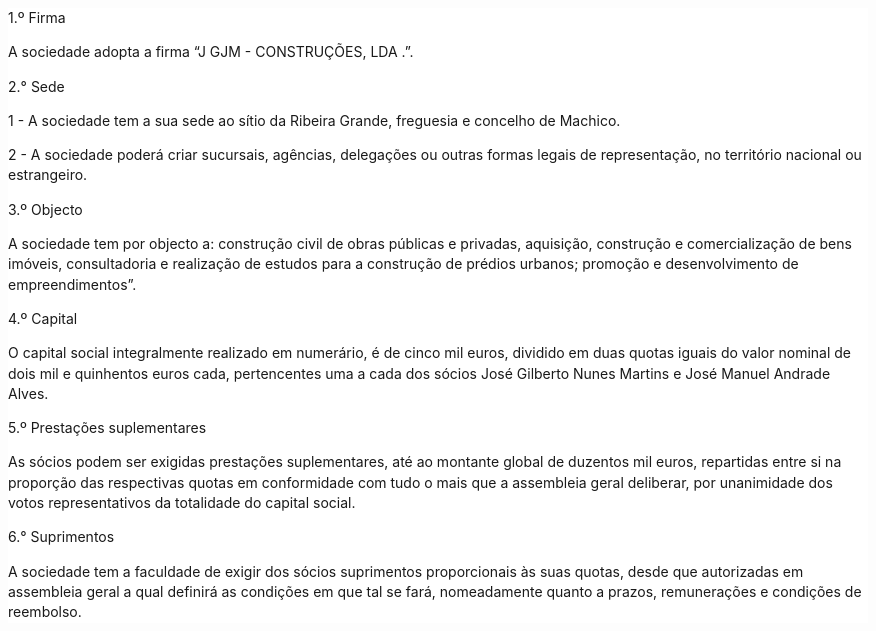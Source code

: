 
1.º
Firma


A sociedade adopta a firma “J GJM - CONSTRUÇÕES, LDA .”.


2.°
Sede


1 - A sociedade tem a sua sede ao sítio da Ribeira
Grande, freguesia e concelho de Machico.


2 - A sociedade poderá criar sucursais, agências, delegações ou outras formas legais de representação, no
território nacional ou estrangeiro.


3.º
Objecto


A sociedade tem por objecto a: construção civil de obras
públicas e privadas, aquisição, construção e comercialização
de bens imóveis, consultadoria e realização de estudos para
a construção de prédios urbanos; promoção e desenvolvimento de empreendimentos”.


4.º
Capital


O capital social integralmente realizado em numerário, é
de cinco mil euros, dividido em duas quotas iguais do valor
nominal de dois mil e quinhentos euros cada, pertencentes
uma a cada dos sócios José Gilberto Nunes Martins e José
Manuel Andrade Alves.


5.º
Prestações suplementares


As sócios podem ser exigidas prestações suplementares, até
ao montante global de duzentos mil euros, repartidas entre si na
proporção das respectivas quotas em conformidade com tudo o
mais que a assembleia geral deliberar, por unanimidade dos
votos representativos da totalidade do capital social.


6.°
Suprimentos


A sociedade tem a faculdade de exigir dos sócios suprimentos proporcionais às suas quotas, desde que autorizadas
em assembleia geral a qual definirá as condições em que tal
se fará, nomeadamente quanto a prazos, remunerações e
condições de reembolso.
